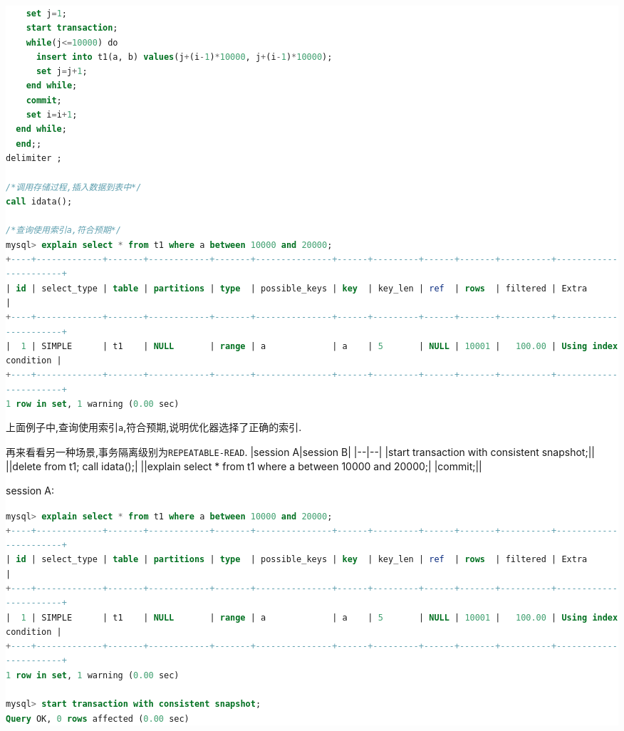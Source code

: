 ``` sql
    set j=1;
    start transaction;
    while(j<=10000) do 
      insert into t1(a, b) values(j+(i-1)*10000, j+(i-1)*10000); 
      set j=j+1; 
    end while;
    commit;
    set i=i+1;
  end while;
  end;;
delimiter ;

/*调用存储过程,插入数据到表中*/
call idata();

/*查询使用索引a,符合预期*/
mysql> explain select * from t1 where a between 10000 and 20000;
+----+-------------+-------+------------+-------+---------------+------+---------+------+-------+----------+-----------------------+
| id | select_type | table | partitions | type  | possible_keys | key  | key_len | ref  | rows  | filtered | Extra                 |
+----+-------------+-------+------------+-------+---------------+------+---------+------+-------+----------+-----------------------+
|  1 | SIMPLE      | t1    | NULL       | range | a             | a    | 5       | NULL | 10001 |   100.00 | Using index condition |
+----+-------------+-------+------------+-------+---------------+------+---------+------+-------+----------+-----------------------+
1 row in set, 1 warning (0.00 sec)
```
上面例子中,查询使用索引`a`,符合预期,说明优化器选择了正确的索引.

再来看看另一种场景,事务隔离级别为`REPEATABLE-READ`.
|session A|session B|
|--|--|
|start transaction with consistent snapshot;||
||delete from t1; call idata();|
||explain select * from t1 where a between 10000 and 20000;|
|commit;||

session A:
``` sql
mysql> explain select * from t1 where a between 10000 and 20000;
+----+-------------+-------+------------+-------+---------------+------+---------+------+-------+----------+-----------------------+
| id | select_type | table | partitions | type  | possible_keys | key  | key_len | ref  | rows  | filtered | Extra                 |
+----+-------------+-------+------------+-------+---------------+------+---------+------+-------+----------+-----------------------+
|  1 | SIMPLE      | t1    | NULL       | range | a             | a    | 5       | NULL | 10001 |   100.00 | Using index condition |
+----+-------------+-------+------------+-------+---------------+------+---------+------+-------+----------+-----------------------+
1 row in set, 1 warning (0.00 sec)

mysql> start transaction with consistent snapshot;
Query OK, 0 rows affected (0.00 sec)
```
